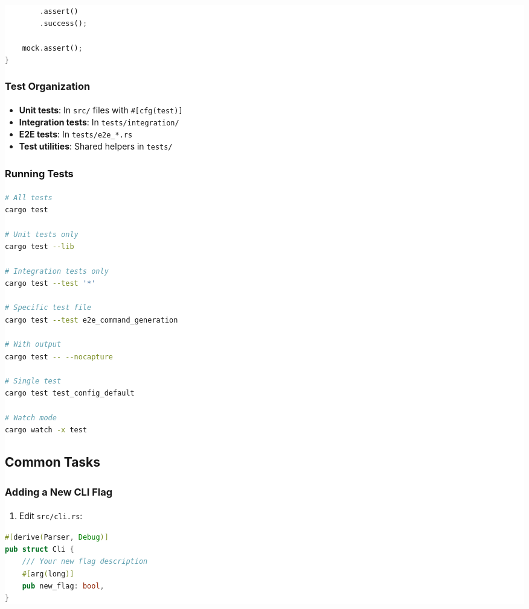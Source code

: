 ```rust
        .assert()
        .success();

    mock.assert();
}
```

### Test Organization

- **Unit tests**: In `src/` files with `#[cfg(test)]`
- **Integration tests**: In `tests/integration/`
- **E2E tests**: In `tests/e2e_*.rs`
- **Test utilities**: Shared helpers in `tests/`

### Running Tests

```bash
# All tests
cargo test

# Unit tests only
cargo test --lib

# Integration tests only
cargo test --test '*'

# Specific test file
cargo test --test e2e_command_generation

# With output
cargo test -- --nocapture

# Single test
cargo test test_config_default

# Watch mode
cargo watch -x test
```

## Common Tasks

### Adding a New CLI Flag

1. Edit `src/cli.rs`:
```rust
#[derive(Parser, Debug)]
pub struct Cli {
    /// Your new flag description
    #[arg(long)]
    pub new_flag: bool,
}
```
